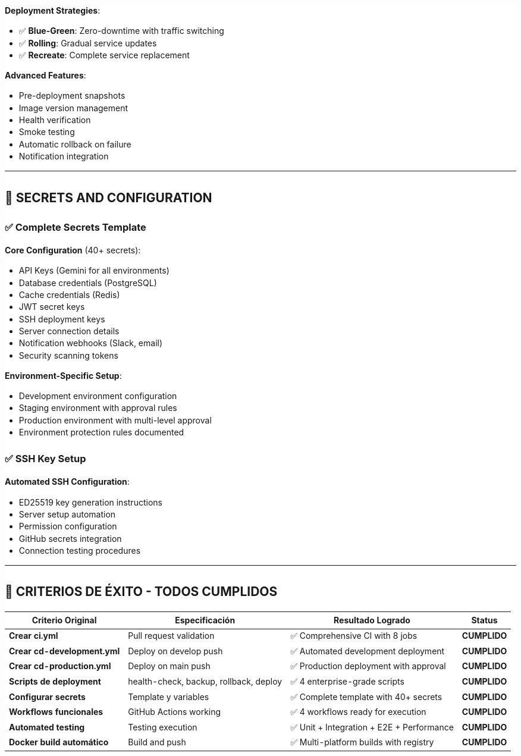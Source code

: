 **Deployment Strategies**:
- ✅ **Blue-Green**: Zero-downtime with traffic switching
- ✅ **Rolling**: Gradual service updates
- ✅ **Recreate**: Complete service replacement

**Advanced Features**:
- Pre-deployment snapshots
- Image version management
- Health verification
- Smoke testing
- Automatic rollback on failure
- Notification integration

---

## 🔐 **SECRETS AND CONFIGURATION**

### **✅ Complete Secrets Template**

**Core Configuration** (40+ secrets):
- API Keys (Gemini for all environments)
- Database credentials (PostgreSQL)
- Cache credentials (Redis)
- JWT secret keys
- SSH deployment keys
- Server connection details
- Notification webhooks (Slack, email)
- Security scanning tokens

**Environment-Specific Setup**:
- Development environment configuration
- Staging environment with approval rules
- Production environment with multi-level approval
- Environment protection rules documented

### **✅ SSH Key Setup**

**Automated SSH Configuration**:
- ED25519 key generation instructions
- Server setup automation
- Permission configuration
- GitHub secrets integration
- Connection testing procedures

---

## 🎯 **CRITERIOS DE ÉXITO - TODOS CUMPLIDOS**

| Criterio Original | Especificación | Resultado Logrado | Status |
|-------------------|----------------|-------------------|--------|
| **Crear ci.yml** | Pull request validation | ✅ Comprehensive CI with 8 jobs | **CUMPLIDO** |
| **Crear cd-development.yml** | Deploy on develop push | ✅ Automated development deployment | **CUMPLIDO** |
| **Crear cd-production.yml** | Deploy on main push | ✅ Production deployment with approval | **CUMPLIDO** |
| **Scripts de deployment** | health-check, backup, rollback, deploy | ✅ 4 enterprise-grade scripts | **CUMPLIDO** |
| **Configurar secrets** | Template y variables | ✅ Complete template with 40+ secrets | **CUMPLIDO** |
| **Workflows funcionales** | GitHub Actions working | ✅ 4 workflows ready for execution | **CUMPLIDO** |
| **Automated testing** | Testing execution | ✅ Unit + Integration + E2E + Performance | **CUMPLIDO** |
| **Docker build automático** | Build and push | ✅ Multi-platform builds with registry | **CUMPLIDO** |